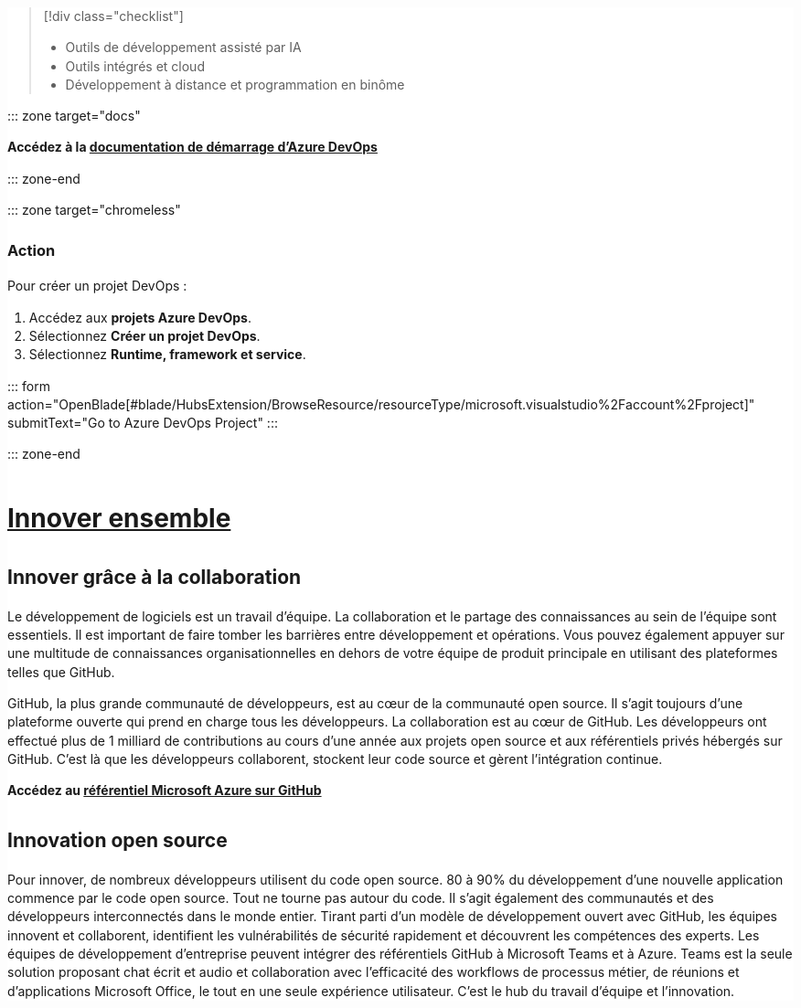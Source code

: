 > [!div class="checklist"]
>
> - Outils de développement assisté par IA
> - Outils intégrés et cloud
> - Développement à distance et programmation en binôme

::: zone target="docs"

**Accédez à la [documentation de démarrage d’Azure DevOps](https://docs.microsoft.com/azure/devops/user-guide/?view=azure-devops)**

::: zone-end

::: zone target="chromeless"



### <a name="action"></a>Action

Pour créer un projet DevOps :

1. Accédez aux **projets Azure DevOps**.
2. Sélectionnez **Créer un projet DevOps**.
3. Sélectionnez **Runtime, framework et service**.

::: form action="OpenBlade[#blade/HubsExtension/BrowseResource/resourceType/microsoft.visualstudio%2Faccount%2Fproject]" submitText="Go to Azure DevOps Project" :::



::: zone-end

# <a name="innovate-collaborativelytabcollaboration"></a>[Innover ensemble](#tab/Collaboration)

## <a name="innovate-through-collaboration"></a>Innover grâce à la collaboration

Le développement de logiciels est un travail d’équipe. La collaboration et le partage des connaissances au sein de l’équipe sont essentiels. Il est important de faire tomber les barrières entre développement et opérations. Vous pouvez également appuyer sur une multitude de connaissances organisationnelles en dehors de votre équipe de produit principale en utilisant des plateformes telles que GitHub.

GitHub, la plus grande communauté de développeurs, est au cœur de la communauté open source. Il s’agit toujours d’une plateforme ouverte qui prend en charge tous les développeurs. La collaboration est au cœur de GitHub. Les développeurs ont effectué plus de 1 milliard de contributions au cours d’une année aux projets open source et aux référentiels privés hébergés sur GitHub. C’est là que les développeurs collaborent, stockent leur code source et gèrent l’intégration continue.

**Accédez au [référentiel Microsoft Azure sur GitHub](https://github.com/azure)**

## <a name="open-source-innovation"></a>Innovation open source

Pour innover, de nombreux développeurs utilisent du code open source. 80 à 90% du développement d’une nouvelle application commence par le code open source. Tout ne tourne pas autour du code. Il s’agit également des communautés et des développeurs interconnectés dans le monde entier. Tirant parti d’un modèle de développement ouvert avec GitHub, les équipes innovent et collaborent, identifient les vulnérabilités de sécurité rapidement et découvrent les compétences des experts. Les équipes de développement d’entreprise peuvent intégrer des référentiels GitHub à Microsoft Teams et à Azure. Teams est la seule solution proposant chat écrit et audio et collaboration avec l’efficacité des workflows de processus métier, de réunions et d’applications Microsoft Office, le tout en une seule expérience utilisateur. C’est le hub du travail d’équipe et l’innovation.
